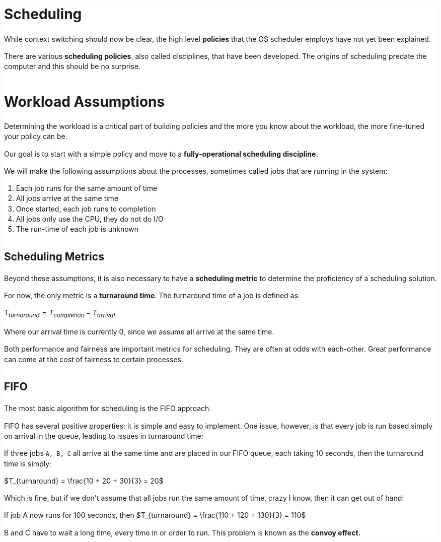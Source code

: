# Scheduling
While context switching should now be clear, the high level **policies** that the OS scheduler employs have not yet been explained.

There are various **scheduling policies**, also called disciplines, that have been developed. The origins of scheduling predate the computer and this should be no surprise.

# Workload Assumptions
Determining the workload is a critical part of building policies and the more you know about the workload, the more fine-tuned your policy can be. 

Our goal is to start with a simple policy and move to a **fully-operational scheduling discipline.**

We will make the following assumptions about the processes, sometimes called jobs that are running in the system:

1. Each job runs for the same amount of time
2. All jobs arrive at the same time
3. Once started, each job runs to completion
4. All jobs only use the CPU, they do not do I/O
5. The run-time of each job is unknown

## Scheduling Metrics
Beyond these assumptions, it is also necessary to have a **scheduling metric** to determine the proficiency of a scheduling solution.

For now, the only metric is a **turnaround time**. The turnaround time of a job is defined as:

$T_{turnaround} = T_{completion} - T_{arrival}$

Where our arrival time is currently 0, since we assume all arrive at the same time.

Both performance and fairness are important metrics for scheduling. They are often at odds with each-other. Great performance can come at the cost of fairness to certain processes.

## FIFO
The most basic algorithm for scheduling is the FIFO approach.

FIFO has several positive properties: it is simple and easy to implement. One issue, however, is that every job is run based simply on arrival in the queue, leading to issues in turnaround time:

If three jobs `A, B, C` all arrive at the same time and are placed in our FIFO queue, each taking 10 seconds, then the turnaround time is simply:

$T_{turnaround} = \frac{10 + 20 + 30}{3} = 20$

Which is fine, but if we don't assume that all jobs run the same amount of time, crazy I know, then it can get out of hand:

If job A now runs for 100 seconds, then $T_{turnaround} = \frac{110 + 120 + 130}{3} = 110$

B and C have to wait a long time, every time in or order to run. This problem is known as the **convoy effect.**
